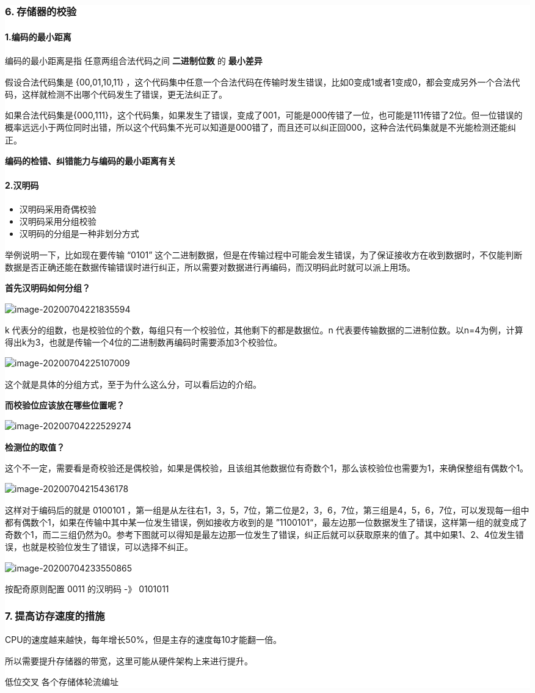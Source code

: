 ### 6. 存储器的校验

#### 1.编码的最小距离

编码的最小距离是指  任意两组合法代码之间 **二进制位数** 的 **最小差异**

假设合法代码集是 {00,01,10,11} ，这个代码集中任意一个合法代码在传输时发生错误，比如0变成1或者1变成0，都会变成另外一个合法代码，这样就检测不出哪个代码发生了错误，更无法纠正了。

如果合法代码集是{000,111}，这个代码集，如果发生了错误，变成了001，可能是000传错了一位，也可能是111传错了2位。但一位错误的概率远远小于两位同时出错，所以这个代码集不光可以知道是000错了，而且还可以纠正回000，这种合法代码集就是不光能检测还能纠正。

**编码的检错、纠错能力与编码的最小距离有关**

#### 2.汉明码

- 汉明码采用奇偶校验
- 汉明码采用分组校验
- 汉明码的分组是一种非划分方式

举例说明一下，比如现在要传输 “0101” 这个二进制数据，但是在传输过程中可能会发生错误，为了保证接收方在收到数据时，不仅能判断数据是否正确还能在数据传输错误时进行纠正，所以需要对数据进行再编码，而汉明码此时就可以派上用场。

**首先汉明码如何分组？**

![image-20200704221835594](img/计算组成原理/image-20200704221835594.png)

k 代表分的组数，也是校验位的个数，每组只有一个校验位，其他剩下的都是数据位。n 代表要传输数据的二进制位数。以n=4为例，计算得出k为3，也就是传输一个4位的二进制数再编码时需要添加3个校验位。

![image-20200704225107009](img/计算组成原理/image-20200704225107009.png)

这个就是具体的分组方式，至于为什么这么分，可以看后边的介绍。

**而校验位应该放在哪些位置呢？**

![image-20200704222529274](img/计算组成原理/image-20200704222529274.png)

**检测位的取值？**

这个不一定，需要看是奇校验还是偶校验，如果是偶校验，且该组其他数据位有奇数个1，那么该校验位也需要为1，来确保整组有偶数个1。

![image-20200704215436178](img/计算组成原理/image-20200704215436178.png)

这样对于编码后的就是 0100101 ，第一组是从左往右1，3，5，7位，第二位是2，3，6，7位，第三组是4，5，6，7位，可以发现每一组中都有偶数个1，如果在传输中其中某一位发生错误，例如接收方收到的是 ”1100101“，最左边那一位数据发生了错误，这样第一组的就变成了奇数个1，而二三组仍然为0。参考下图就可以得知是最左边那一位发生了错误，纠正后就可以获取原来的值了。其中如果1、2、4位发生错误，也就是校验位发生了错误，可以选择不纠正。

![image-20200704233550865](img/计算组成原理/image-20200704233550865.png)

按配奇原则配置 0011 的汉明码 -》 0101011

### 7. 提高访存速度的措施

CPU的速度越来越快，每年增长50%，但是主存的速度每10才能翻一倍。

所以需要提升存储器的带宽，这里可能从硬件架构上来进行提升。

低位交叉	各个存储体轮流编址
